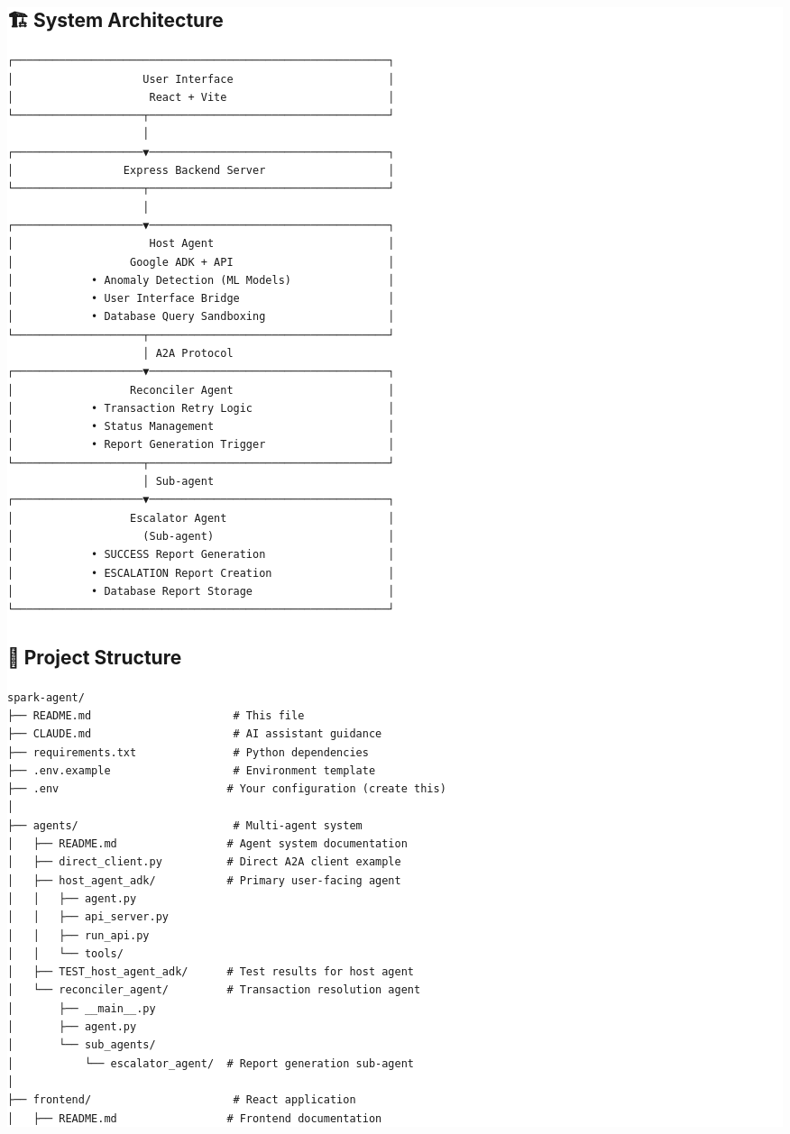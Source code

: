 ## 🏗️ System Architecture

```
┌──────────────────────────────────────────────────────────┐
│                    User Interface                        │
│                     React + Vite                         │
└────────────────────┬─────────────────────────────────────┘
                     │
┌────────────────────▼─────────────────────────────────────┐
│                 Express Backend Server                   │
└────────────────────┬─────────────────────────────────────┘
                     │
┌────────────────────▼─────────────────────────────────────┐
│                     Host Agent                           │
│                  Google ADK + API                        │
│            • Anomaly Detection (ML Models)               │
│            • User Interface Bridge                       │
│            • Database Query Sandboxing                   │
└────────────────────┬─────────────────────────────────────┘
                     │ A2A Protocol
┌────────────────────▼─────────────────────────────────────┐
│                  Reconciler Agent                        │
│            • Transaction Retry Logic                     │
│            • Status Management                           │
│            • Report Generation Trigger                   │
└────────────────────┬─────────────────────────────────────┘
                     │ Sub-agent
┌────────────────────▼─────────────────────────────────────┐
│                  Escalator Agent                         │
│                    (Sub-agent)                           │
│            • SUCCESS Report Generation                   │
│            • ESCALATION Report Creation                  │
│            • Database Report Storage                     │
└──────────────────────────────────────────────────────────┘
```

## 📁 Project Structure

```
spark-agent/
├── README.md                      # This file
├── CLAUDE.md                      # AI assistant guidance
├── requirements.txt               # Python dependencies
├── .env.example                   # Environment template
├── .env                          # Your configuration (create this)
│
├── agents/                        # Multi-agent system
│   ├── README.md                 # Agent system documentation
│   ├── direct_client.py          # Direct A2A client example
│   ├── host_agent_adk/           # Primary user-facing agent
│   │   ├── agent.py
│   │   ├── api_server.py
│   │   ├── run_api.py
│   │   └── tools/
│   ├── TEST_host_agent_adk/      # Test results for host agent
│   └── reconciler_agent/         # Transaction resolution agent
│       ├── __main__.py
│       ├── agent.py
│       └── sub_agents/
│           └── escalator_agent/  # Report generation sub-agent
│
├── frontend/                      # React application
│   ├── README.md                 # Frontend documentation
```